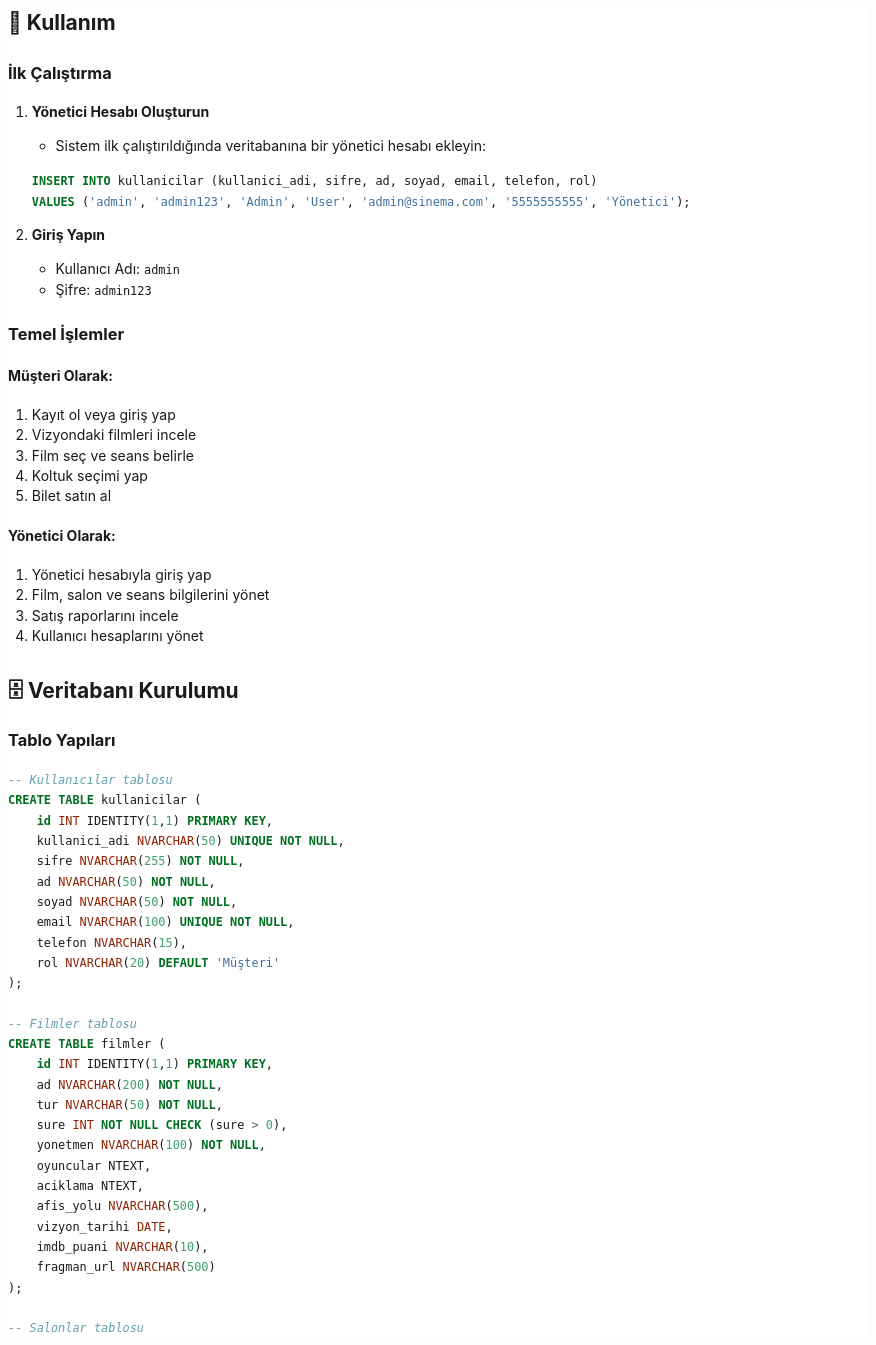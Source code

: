 ## 🎯 Kullanım

### İlk Çalıştırma

1. **Yönetici Hesabı Oluşturun**
   - Sistem ilk çalıştırıldığında veritabanına bir yönetici hesabı ekleyin:
   ```sql
   INSERT INTO kullanicilar (kullanici_adi, sifre, ad, soyad, email, telefon, rol)
   VALUES ('admin', 'admin123', 'Admin', 'User', 'admin@sinema.com', '5555555555', 'Yönetici');
   ```

2. **Giriş Yapın**
   - Kullanıcı Adı: `admin`
   - Şifre: `admin123`

### Temel İşlemler

#### Müşteri Olarak:
1. Kayıt ol veya giriş yap
2. Vizyondaki filmleri incele
3. Film seç ve seans belirle
4. Koltuk seçimi yap
5. Bilet satın al

#### Yönetici Olarak:
1. Yönetici hesabıyla giriş yap
2. Film, salon ve seans bilgilerini yönet
3. Satış raporlarını incele
4. Kullanıcı hesaplarını yönet

## 🗄 Veritabanı Kurulumu

### Tablo Yapıları

```sql
-- Kullanıcılar tablosu
CREATE TABLE kullanicilar (
    id INT IDENTITY(1,1) PRIMARY KEY,
    kullanici_adi NVARCHAR(50) UNIQUE NOT NULL,
    sifre NVARCHAR(255) NOT NULL,
    ad NVARCHAR(50) NOT NULL,
    soyad NVARCHAR(50) NOT NULL,
    email NVARCHAR(100) UNIQUE NOT NULL,
    telefon NVARCHAR(15),
    rol NVARCHAR(20) DEFAULT 'Müşteri'
);

-- Filmler tablosu
CREATE TABLE filmler (
    id INT IDENTITY(1,1) PRIMARY KEY,
    ad NVARCHAR(200) NOT NULL,
    tur NVARCHAR(50) NOT NULL,
    sure INT NOT NULL CHECK (sure > 0),
    yonetmen NVARCHAR(100) NOT NULL,
    oyuncular NTEXT,
    aciklama NTEXT,
    afis_yolu NVARCHAR(500),
    vizyon_tarihi DATE,
    imdb_puani NVARCHAR(10),
    fragman_url NVARCHAR(500)
);

-- Salonlar tablosu
```